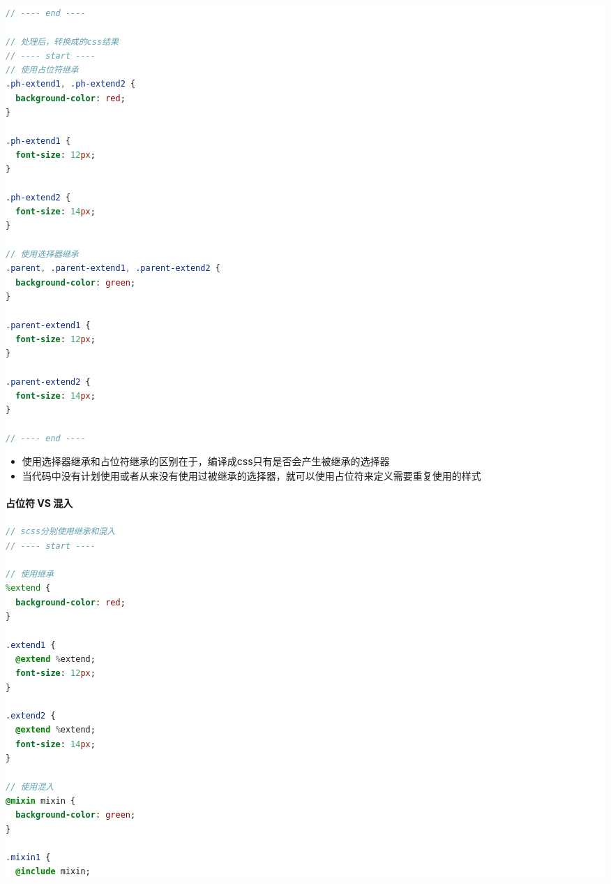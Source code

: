 ```sass
// ---- end ----

// 处理后，转换成的css结果
// ---- start ----
// 使用占位符继承
.ph-extend1, .ph-extend2 {
  background-color: red;
}

.ph-extend1 {
  font-size: 12px;
}

.ph-extend2 {
  font-size: 14px;
}

// 使用选择器继承
.parent, .parent-extend1, .parent-extend2 {
  background-color: green;
}

.parent-extend1 {
  font-size: 12px;
}

.parent-extend2 {
  font-size: 14px;
}

// ---- end ----
```

- 使用选择器继承和占位符继承的区别在于，编译成css只有是否会产生被继承的选择器
- 当代码中没有计划使用或者从来没有使用过被继承的选择器，就可以使用占位符来定义需要重复使用的样式

#### 占位符 VS 混入

```sass
// scss分别使用继承和混入
// ---- start ----

// 使用继承
%extend {
  background-color: red;
}

.extend1 {
  @extend %extend;
  font-size: 12px;
}

.extend2 {
  @extend %extend;
  font-size: 14px;
}

// 使用混入
@mixin mixin {
  background-color: green;
}

.mixin1 {
  @include mixin;
```
